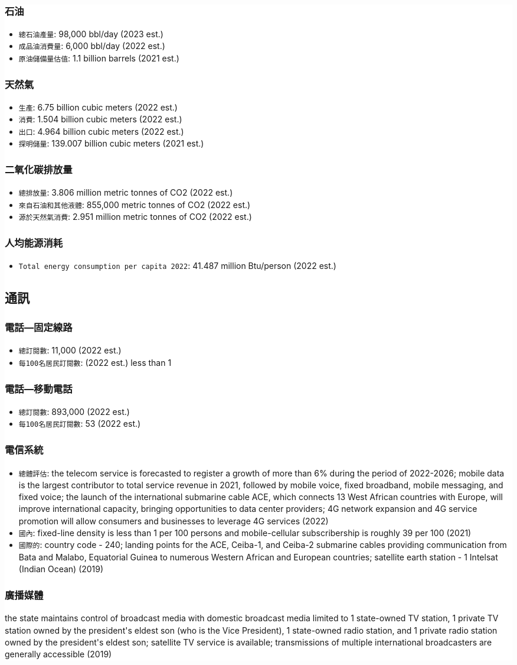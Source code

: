### 石油
- `總石油產量`: 98,000 bbl/day (2023 est.)
- `成品油消費量`: 6,000 bbl/day (2022 est.)
- `原油儲備量估值`: 1.1 billion barrels (2021 est.)

### 天然氣
- `生產`: 6.75 billion cubic meters (2022 est.)
- `消費`: 1.504 billion cubic meters (2022 est.)
- `出口`: 4.964 billion cubic meters (2022 est.)
- `探明儲量`: 139.007 billion cubic meters (2021 est.)

### 二氧化碳排放量
- `總排放量`: 3.806 million metric tonnes of CO2 (2022 est.)
- `來自石油和其他液體`: 855,000 metric tonnes of CO2 (2022 est.)
- `源於天然氣消費`: 2.951 million metric tonnes of CO2 (2022 est.)

### 人均能源消耗
- `Total energy consumption per capita 2022`: 41.487 million Btu/person (2022 est.)

## 通訊

### 電話—固定線路
- `總訂閱數`: 11,000 (2022 est.)
- `每100名居民訂閱數`: (2022 est.) less than 1

### 電話—移動電話
- `總訂閱數`: 893,000 (2022 est.)
- `每100名居民訂閱數`: 53 (2022 est.)

### 電信系統
- `總體評估`: the telecom service is forecasted to register a growth of more than 6% during the period of 2022-2026; mobile data is the largest contributor to total service revenue in 2021, followed by mobile voice, fixed broadband, mobile messaging, and fixed voice; the launch of the international submarine cable ACE, which connects 13 West African countries with Europe, will improve international capacity, bringing opportunities to data center providers; 4G network expansion and 4G service promotion will allow consumers and businesses to leverage 4G services (2022)
- `國內`: fixed-line density is less than 1 per 100 persons and mobile-cellular subscribership is roughly 39 per 100 (2021)
- `國際的`: country code - 240; landing points for the ACE, Ceiba-1, and Ceiba-2 submarine cables providing communication from Bata and Malabo, Equatorial Guinea to numerous Western African and European countries; satellite earth station - 1 Intelsat (Indian Ocean) (2019)

### 廣播媒體
the state maintains control of broadcast media with domestic broadcast media limited to 1 state-owned TV station, 1 private TV station owned by the president's eldest son (who is the Vice President), 1 state-owned radio station, and 1 private radio station owned by the president's eldest son; satellite TV service is available; transmissions of multiple international broadcasters are generally accessible (2019)
